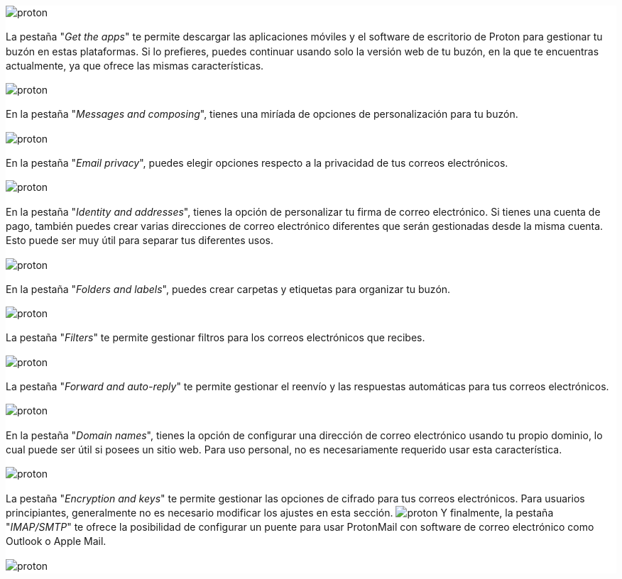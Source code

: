 ![proton](assets/notext/26.webp)

La pestaña "*Get the apps*" te permite descargar las aplicaciones móviles y el software de escritorio de Proton para gestionar tu buzón en estas plataformas. Si lo prefieres, puedes continuar usando solo la versión web de tu buzón, en la que te encuentras actualmente, ya que ofrece las mismas características.

![proton](assets/notext/27.webp)

En la pestaña "*Messages and composing*", tienes una miríada de opciones de personalización para tu buzón.

![proton](assets/notext/28.webp)

En la pestaña "*Email privacy*", puedes elegir opciones respecto a la privacidad de tus correos electrónicos.

![proton](assets/notext/29.webp)

En la pestaña "*Identity and addresses*", tienes la opción de personalizar tu firma de correo electrónico. Si tienes una cuenta de pago, también puedes crear varias direcciones de correo electrónico diferentes que serán gestionadas desde la misma cuenta. Esto puede ser muy útil para separar tus diferentes usos.

![proton](assets/notext/30.webp)

En la pestaña "*Folders and labels*", puedes crear carpetas y etiquetas para organizar tu buzón.

![proton](assets/notext/31.webp)

La pestaña "*Filters*" te permite gestionar filtros para los correos electrónicos que recibes.

![proton](assets/notext/32.webp)

La pestaña "*Forward and auto-reply*" te permite gestionar el reenvío y las respuestas automáticas para tus correos electrónicos.

![proton](assets/notext/33.webp)

En la pestaña "*Domain names*", tienes la opción de configurar una dirección de correo electrónico usando tu propio dominio, lo cual puede ser útil si posees un sitio web. Para uso personal, no es necesariamente requerido usar esta característica.

![proton](assets/notext/34.webp)

La pestaña "*Encryption and keys*" te permite gestionar las opciones de cifrado para tus correos electrónicos. Para usuarios principiantes, generalmente no es necesario modificar los ajustes en esta sección.
![proton](assets/notext/35.webp)
Y finalmente, la pestaña "*IMAP/SMTP*" te ofrece la posibilidad de configurar un puente para usar ProtonMail con software de correo electrónico como Outlook o Apple Mail.

![proton](assets/notext/36.webp)

